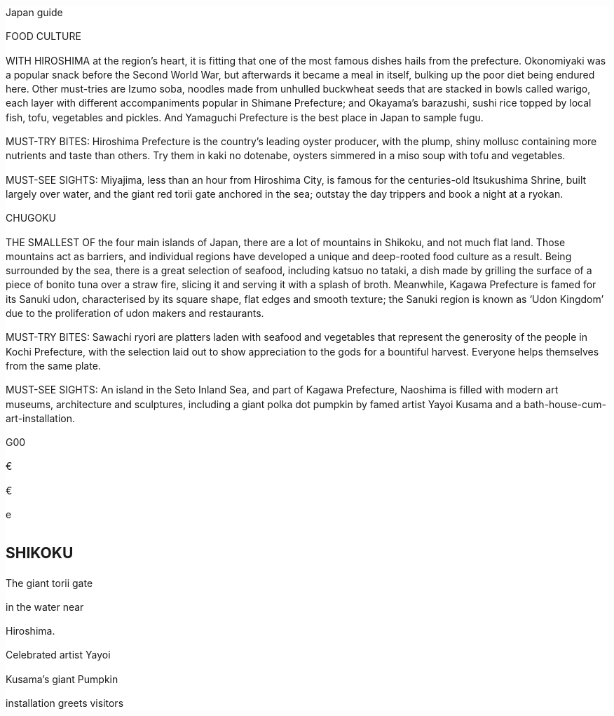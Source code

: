 Japan guide

FOOD CULTURE

WITH HIROSHIMA at the region’s heart, it is fitting that one of the most famous dishes hails from the prefecture. Okonomiyaki was a popular snack before the Second World War, but afterwards it became a meal in itself, bulking up the poor diet being endured here. Other must-tries are Izumo soba, noodles made from unhulled buckwheat seeds that are stacked in bowls called warigo, each layer with different accompaniments popular in Shimane Prefecture; and Okayama’s barazushi, sushi rice topped by local fish, tofu, vegetables and pickles. And Yamaguchi Prefecture is the best place in Japan to sample fugu.

MUST-TRY BITES: Hiroshima Prefecture is the country’s leading oyster producer, with the plump, shiny mollusc containing more nutrients and taste than others. Try them in kaki no dotenabe, oysters simmered in a miso soup with tofu and vegetables.

MUST-SEE SIGHTS: Miyajima, less than an hour from Hiroshima City, is famous for the centuries-old Itsukushima Shrine, built largely over water, and the giant red torii gate anchored in the sea; outstay the day trippers and book a night at a ryokan.

CHUGOKU

THE SMALLEST OF the four main islands of Japan, there are a lot of mountains in Shikoku, and not much flat land. Those mountains act as barriers, and individual regions have developed a unique and deep-rooted food culture as a result. Being surrounded by the sea, there is a great selection of seafood, including katsuo no tataki, a dish made by grilling the surface of a piece of bonito tuna over a straw fire, slicing it and serving it with a splash of broth. Meanwhile, Kagawa Prefecture is famed for its Sanuki udon, characterised by its square shape, flat edges and smooth texture; the Sanuki region is known as ‘Udon Kingdom’ due to the proliferation of udon makers and restaurants.

MUST-TRY BITES: Sawachi ryori are platters laden with seafood and vegetables that represent the generosity of the people in Kochi Prefecture, with the selection laid out to show appreciation to the gods for a bountiful harvest. Everyone helps themselves from the same plate.

MUST-SEE SIGHTS: An island in the Seto Inland Sea, and part of Kagawa Prefecture, Naoshima is filled with modern art museums, architecture and sculptures, including a giant polka dot pumpkin by famed artist Yayoi Kusama and a bath-house-cum-art-installation.

G00

€

€

e

## SHIKOKU

The giant torii gate

in the water near

Hiroshima.

Celebrated artist Yayoi

Kusama’s giant Pumpkin

installation greets visitors
